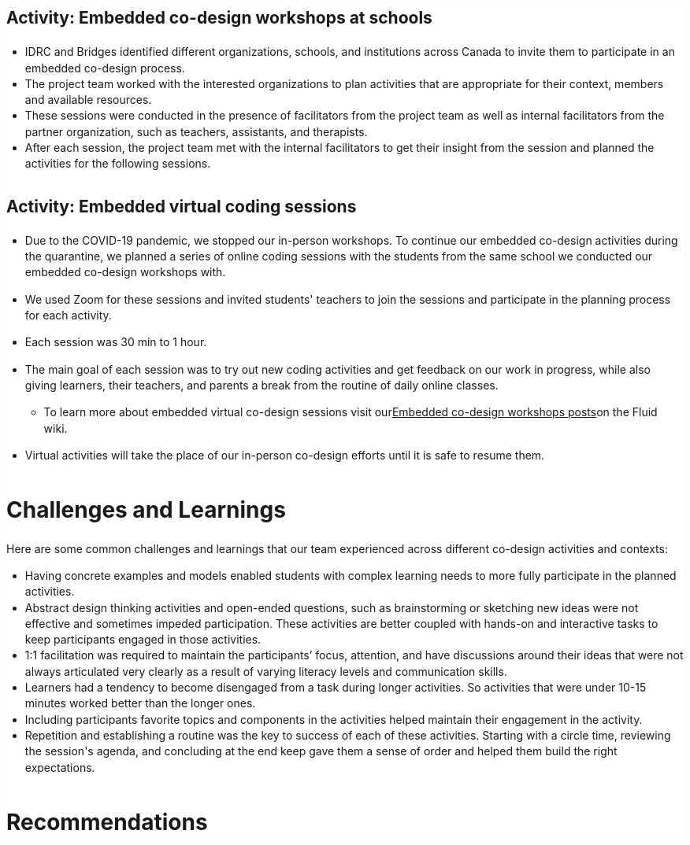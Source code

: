 ## Activity: Embedded co-design workshops at schools

* IDRC and Bridges identified different organizations, schools, and institutions across Canada to invite them to participate in an embedded co-design process.
* The project team worked with the interested organizations to plan activities that are appropriate for their context, members and available resources.
* These sessions were conducted in the presence of facilitators from the project team as well as internal facilitators from the partner organization, such as teachers, assistants, and therapists.
* After each session, the project team met with the internal facilitators to get their insight from the session and planned the activities for the following sessions.

## Activity: Embedded virtual coding sessions

* Due to the COVID-19 pandemic, we stopped our in-person workshops. To continue our embedded co-design activities during the quarantine, we planned a series of online coding sessions with the students from the same school we conducted our embedded co-design workshops with.
* We used Zoom for these sessions and invited students' teachers to join the sessions and participate in the planning process for each activity.
* Each session was 30 min to 1 hour.
* The main goal of each session was to try out new coding activities and get feedback on our work in progress, while also giving learners, their teachers, and parents a break from the routine of daily online classes.

  * To learn more about embedded virtual co-design sessions visit our[Embedded co-design workshops posts](https://wiki.fluidproject.org/display/C2LC/Coding+to+Learn+and+Create+Co-Design+Kit)on the Fluid wiki.
* Virtual activities will take the place of our in-person co-design efforts until it is safe to resume them.

# Challenges and Learnings

Here are some common challenges and learnings that our team experienced across different co-design activities and contexts:

* Having concrete examples and models enabled students with complex learning needs to more fully participate in the planned activities.
* Abstract design thinking activities and open-ended questions, such as brainstorming or sketching new ideas were not effective and sometimes impeded participation. These activities are better coupled with hands-on and interactive tasks to keep participants engaged in those activities.
* 1:1 facilitation was required to maintain the participants’ focus, attention, and have discussions around their ideas that were not always articulated very clearly as a result of varying literacy levels and communication skills.
* Learners had a tendency to become disengaged from a task during longer activities. So activities that were under 10-15 minutes worked better than the longer ones.
* Including participants favorite topics and components in the activities helped maintain their engagement in the activity.
* Repetition and establishing a routine was the key to success of each of these activities. Starting with a circle time, reviewing the session's agenda, and concluding at the end keep gave them a sense of order and helped them build the right expectations.

# Recommendations

